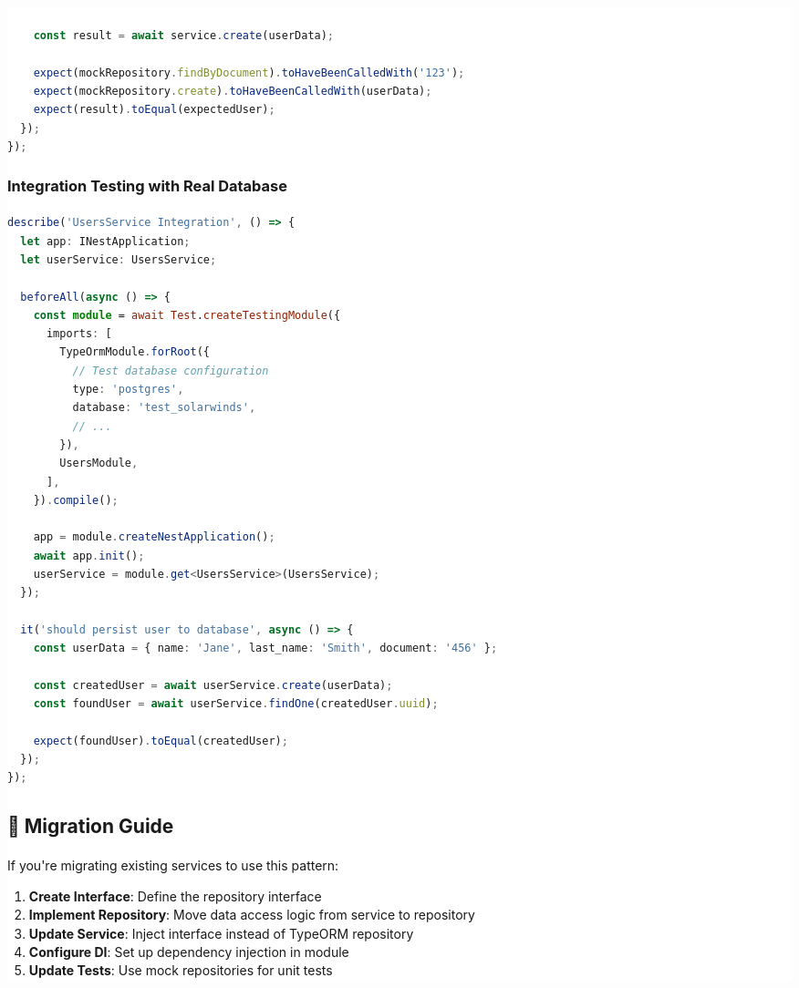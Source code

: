 ```typescript

    const result = await service.create(userData);
    
    expect(mockRepository.findByDocument).toHaveBeenCalledWith('123');
    expect(mockRepository.create).toHaveBeenCalledWith(userData);
    expect(result).toEqual(expectedUser);
  });
});
```

### Integration Testing with Real Database
```typescript
describe('UsersService Integration', () => {
  let app: INestApplication;
  let userService: UsersService;

  beforeAll(async () => {
    const module = await Test.createTestingModule({
      imports: [
        TypeOrmModule.forRoot({
          // Test database configuration
          type: 'postgres',
          database: 'test_solarwinds',
          // ...
        }),
        UsersModule,
      ],
    }).compile();

    app = module.createNestApplication();
    await app.init();
    userService = module.get<UsersService>(UsersService);
  });

  it('should persist user to database', async () => {
    const userData = { name: 'Jane', last_name: 'Smith', document: '456' };
    
    const createdUser = await userService.create(userData);
    const foundUser = await userService.findOne(createdUser.uuid);
    
    expect(foundUser).toEqual(createdUser);
  });
});
```

## 🔄 Migration Guide

If you're migrating existing services to use this pattern:

1. **Create Interface**: Define the repository interface
2. **Implement Repository**: Move data access logic from service to repository
3. **Update Service**: Inject interface instead of TypeORM repository
4. **Configure DI**: Set up dependency injection in module
5. **Update Tests**: Use mock repositories for unit tests
